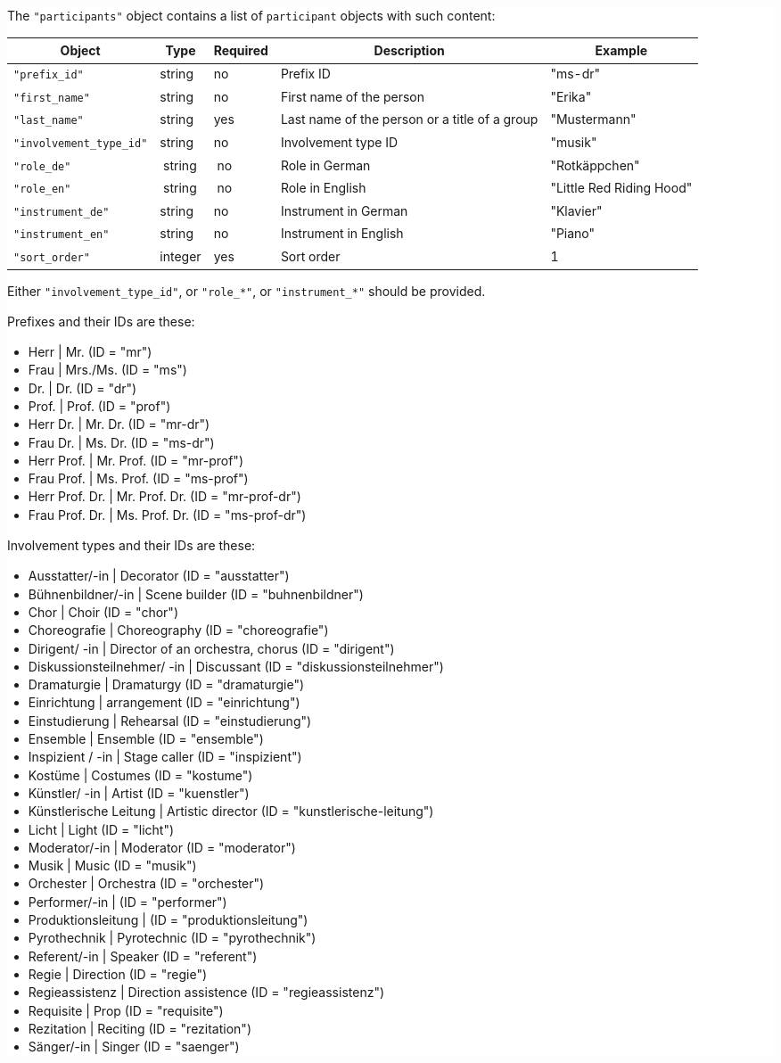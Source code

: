 The `"participants"` object contains a list of `participant` objects with such content:

| Object | Type | Required | Description | Example |
|------|------|----------|-------------|---------|
| `"prefix_id"` | string | no | Prefix ID | "ms-dr" |
| `"first_name"` | string | no | First name of the person | "Erika" |
| `"last_name"` | string | yes | Last name of the person or a title of a group | "Mustermann" |
| `"involvement_type_id"` | string | no | Involvement type ID | "musik" |
| `"role_de"` | string | no | Role in German | "Rotkäppchen" |
| `"role_en"` | string | no | Role in English | "Little Red Riding Hood" |
| `"instrument_de"` | string | no | Instrument in German | "Klavier" |
| `"instrument_en"` | string | no | Instrument in English | "Piano" |
| `"sort_order"` | integer | yes | Sort order | 1 |

Either `"involvement_type_id"`, or `"role_*"`, or `"instrument_*"` should be provided.

Prefixes and their IDs are these:



- Herr | Mr. (ID = "mr")
- Frau | Mrs./Ms. (ID = "ms")
- Dr. | Dr. (ID = "dr")
- Prof. | Prof. (ID = "prof")
- Herr Dr. | Mr. Dr. (ID = "mr-dr")
- Frau Dr. | Ms. Dr. (ID = "ms-dr")
- Herr Prof. | Mr. Prof. (ID = "mr-prof")
- Frau Prof. | Ms. Prof. (ID = "ms-prof")
- Herr Prof. Dr. | Mr. Prof. Dr. (ID = "mr-prof-dr")
- Frau Prof. Dr. | Ms. Prof. Dr. (ID = "ms-prof-dr")

Involvement types and their IDs are these:



- Ausstatter/-in | Decorator (ID = "ausstatter")
- Bühnenbildner/-in | Scene builder (ID = "buhnenbildner")
- Chor | Choir (ID = "chor")
- Choreografie | Choreography (ID = "choreografie")
- Dirigent/ -in | Director of an orchestra, chorus (ID = "dirigent")
- Diskussionsteilnehmer/ -in | Discussant (ID = "diskussionsteilnehmer")
- Dramaturgie | Dramaturgy (ID = "dramaturgie")
- Einrichtung | arrangement (ID = "einrichtung")
- Einstudierung | Rehearsal (ID = "einstudierung")
- Ensemble | Ensemble (ID = "ensemble")
- Inspizient / -in | Stage caller (ID = "inspizient")
- Kostüme | Costumes (ID = "kostume")
- Künstler/ -in | Artist (ID = "kuenstler")
- Künstlerische Leitung | Artistic director (ID = "kunstlerische-leitung")
- Licht | Light (ID = "licht")
- Moderator/-in | Moderator (ID = "moderator")
- Musik | Music (ID = "musik")
- Orchester | Orchestra (ID = "orchester")
- Performer/-in |  (ID = "performer")
- Produktionsleitung |  (ID = "produktionsleitung")
- Pyrothechnik | Pyrotechnic (ID = "pyrothechnik")
- Referent/-in | Speaker (ID = "referent")
- Regie | Direction (ID = "regie")
- Regieassistenz | Direction assistence (ID = "regieassistenz")
- Requisite | Prop (ID = "requisite")
- Rezitation | Reciting (ID = "rezitation")
- Sänger/-in | Singer (ID = "saenger")